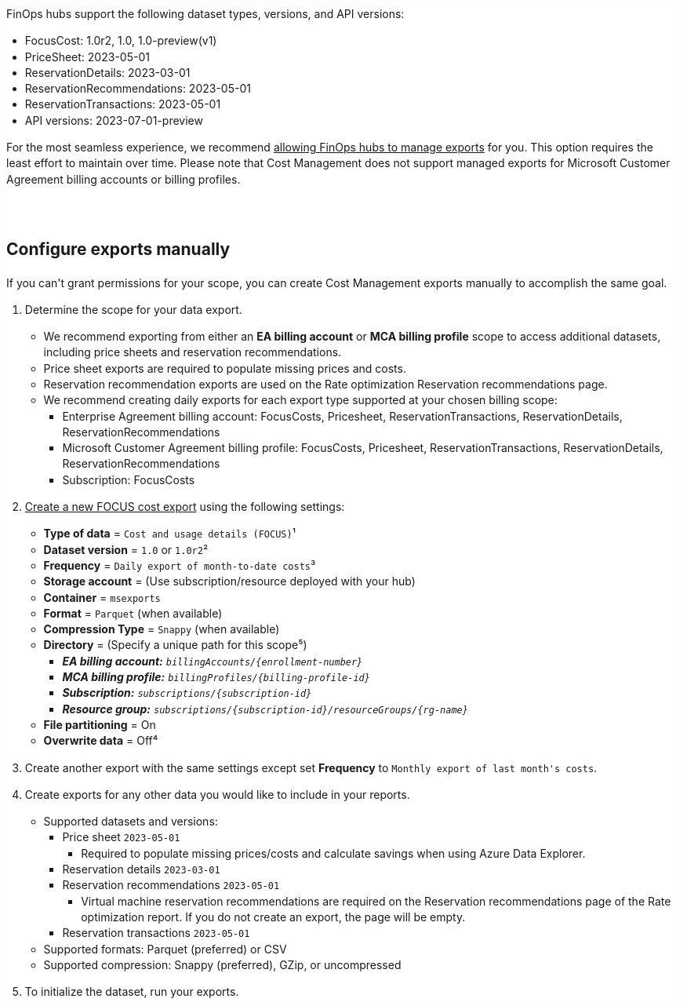 FinOps hubs support the following dataset types, versions, and API versions:

- FocusCost: 1.0r2, 1.0, 1.0-preview(v1)
- PriceSheet: 2023-05-01
- ReservationDetails: 2023-03-01
- ReservationRecommendations: 2023-05-01
- ReservationTransactions: 2023-05-01
- API versions: 2023-07-01-preview

For the most seamless experience, we recommend [allowing FinOps hubs to manage exports](#configure-managed-exports) for you. This option requires the least effort to maintain over time. Please note that Cost Management does not support managed exports for Microsoft Customer Agreement billing accounts or billing profiles.

<br>

## Configure exports manually

If you can't grant permissions for your scope, you can create Cost Management exports manually to accomplish the same goal.

1. Determine the scope for your data export.

   - We recommend exporting from either an **EA billing account** or **MCA billing profile** scope to access additional datasets, including price sheets and reservation recommendations.
   - Price sheet exports are required to populate missing prices and costs.
   - Reservation recommendation exports are used on the Rate optimization Reservation recommendations page.
   - We recommend creating daily exports for each export type supported at your chosen billing scope:
      - Enterprise Agreement billing account: FocusCosts, Pricesheet, ReservationTransactions, ReservationDetails, ReservationRecommendations
      - Microsoft Customer Agreement billing profile: FocusCosts, Pricesheet, ReservationTransactions, ReservationDetails, ReservationRecommendations
      - Subscription: FocusCosts

1. [Create a new FOCUS cost export](/azure/cost-management-billing/costs/tutorial-export-acm-data) using the following settings:

   - **Type of data** = `Cost and usage details (FOCUS)`¹
   - **Dataset version** = `1.0` or `1.0r2`²
   - **Frequency** = `Daily export of month-to-date costs`³
   - **Storage account** = (Use subscription/resource deployed with your hub)
   - **Container** = `msexports`
   - **Format** = `Parquet` (when available)
   - **Compression Type** = `Snappy` (when available)
   - **Directory** = (Specify a unique path for this scope⁵)
     - _**EA billing account:** `billingAccounts/{enrollment-number}`_
     - _**MCA billing profile:** `billingProfiles/{billing-profile-id}`_
     - _**Subscription:** `subscriptions/{subscription-id}`_
     - _**Resource group:** `subscriptions/{subscription-id}/resourceGroups/{rg-name}`_
   - **File partitioning** = On
   - **Overwrite data** = Off⁴
2. Create another export with the same settings except set **Frequency** to `Monthly export of last month's costs`.
3. Create exports for any other data you would like to include in your reports.
   - Supported datasets and versions:
     - Price sheet `2023-05-01`
       - Required to populate missing prices/costs and calculate savings when using Azure Data Explorer.
     - Reservation details `2023-03-01`
     - Reservation recommendations `2023-05-01`
       - Virtual machine reservation recommendations are required on the Reservation recommendations page of the Rate optimization report. If you do not create an export, the page will be empty.
     - Reservation transactions `2023-05-01`
   - Supported formats: Parquet (preferred) or CSV
   - Supported compression: Snappy (preferred), GZip, or uncompressed
4. To initialize the dataset, run your exports.